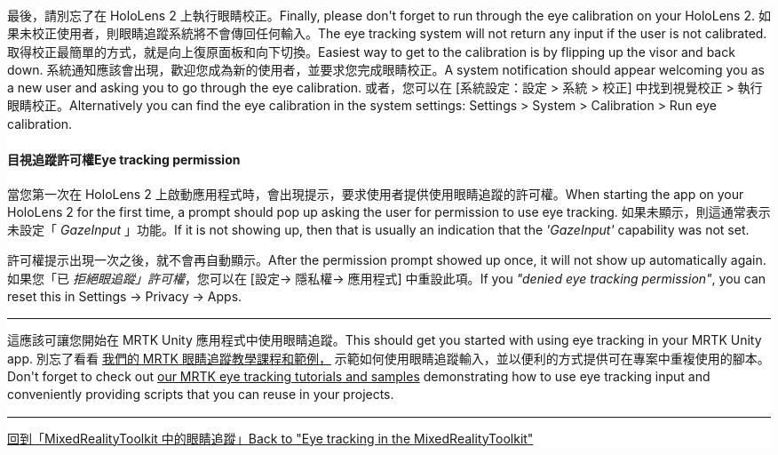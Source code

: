 <span data-ttu-id="92b7b-177">最後，請別忘了在 HoloLens 2 上執行眼睛校正。</span><span class="sxs-lookup"><span data-stu-id="92b7b-177">Finally, please don't forget to run through the eye calibration on your HoloLens 2.</span></span>
<span data-ttu-id="92b7b-178">如果未校正使用者，則眼睛追蹤系統將不會傳回任何輸入。</span><span class="sxs-lookup"><span data-stu-id="92b7b-178">The eye tracking system will not return any input if the user is not calibrated.</span></span>
<span data-ttu-id="92b7b-179">取得校正最簡單的方式，就是向上復原面板和向下切換。</span><span class="sxs-lookup"><span data-stu-id="92b7b-179">Easiest way to get to the calibration is by flipping up the visor and back down.</span></span>
<span data-ttu-id="92b7b-180">系統通知應該會出現，歡迎您成為新的使用者，並要求您完成眼睛校正。</span><span class="sxs-lookup"><span data-stu-id="92b7b-180">A system notification should appear welcoming you as a new user and asking you to go through the eye calibration.</span></span>
<span data-ttu-id="92b7b-181">或者，您可以在 [系統設定：設定 > 系統 > 校正] 中找到視覺校正 > 執行眼睛校正。</span><span class="sxs-lookup"><span data-stu-id="92b7b-181">Alternatively you can find the eye calibration in the system settings: Settings > System > Calibration > Run eye calibration.</span></span>

#### <a name="eye-tracking-permission"></a><span data-ttu-id="92b7b-182">目視追蹤許可權</span><span class="sxs-lookup"><span data-stu-id="92b7b-182">Eye tracking permission</span></span>

<span data-ttu-id="92b7b-183">當您第一次在 HoloLens 2 上啟動應用程式時，會出現提示，要求使用者提供使用眼睛追蹤的許可權。</span><span class="sxs-lookup"><span data-stu-id="92b7b-183">When starting the app on your HoloLens 2 for the first time, a prompt should pop up asking the user for permission to use eye tracking.</span></span>
<span data-ttu-id="92b7b-184">如果未顯示，則這通常表示未設定「 _GazeInput_ 」功能。</span><span class="sxs-lookup"><span data-stu-id="92b7b-184">If it is not showing up, then that is usually an indication that the _'GazeInput'_ capability was not set.</span></span>

<span data-ttu-id="92b7b-185">許可權提示出現一次之後，就不會再自動顯示。</span><span class="sxs-lookup"><span data-stu-id="92b7b-185">After the permission prompt showed up once, it will not show up automatically again.</span></span>
<span data-ttu-id="92b7b-186">如果您「已 _拒絕眼追蹤」許可權_，您可以在 [設定-> 隱私權-> 應用程式] 中重設此項。</span><span class="sxs-lookup"><span data-stu-id="92b7b-186">If you _"denied eye tracking permission"_, you can reset this in Settings -> Privacy -> Apps.</span></span>

---

<span data-ttu-id="92b7b-187">這應該可讓您開始在 MRTK Unity 應用程式中使用眼睛追蹤。</span><span class="sxs-lookup"><span data-stu-id="92b7b-187">This should get you started with using eye tracking in your MRTK Unity app.</span></span>
<span data-ttu-id="92b7b-188">別忘了看看 [我們的 MRTK 眼睛追蹤教學課程和範例，](eye-tracking-examples-overview.md) 示範如何使用眼睛追蹤輸入，並以便利的方式提供可在專案中重複使用的腳本。</span><span class="sxs-lookup"><span data-stu-id="92b7b-188">Don't forget to check out [our MRTK eye tracking tutorials and samples](eye-tracking-examples-overview.md) demonstrating how to use eye tracking input and conveniently providing scripts that you can reuse in your projects.</span></span>

---
[<span data-ttu-id="92b7b-189">回到「MixedRealityToolkit 中的眼睛追蹤」</span><span class="sxs-lookup"><span data-stu-id="92b7b-189">Back to "Eye tracking in the MixedRealityToolkit"</span></span>](eye-tracking-main.md)

